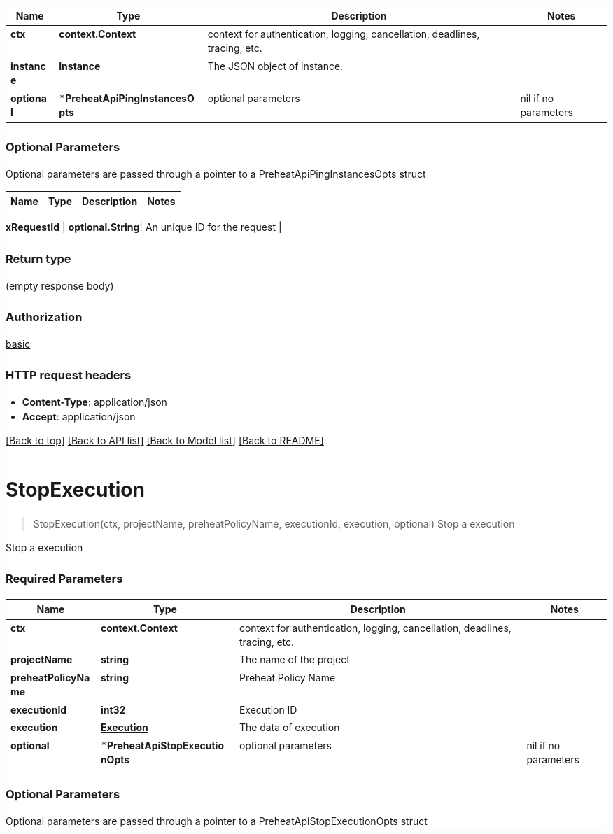 Name | Type | Description  | Notes
------------- | ------------- | ------------- | -------------
 **ctx** | **context.Context** | context for authentication, logging, cancellation, deadlines, tracing, etc.
  **instance** | [**Instance**](Instance.md)| The JSON object of instance. | 
 **optional** | ***PreheatApiPingInstancesOpts** | optional parameters | nil if no parameters

### Optional Parameters
Optional parameters are passed through a pointer to a PreheatApiPingInstancesOpts struct

Name | Type | Description  | Notes
------------- | ------------- | ------------- | -------------

 **xRequestId** | **optional.String**| An unique ID for the request | 

### Return type

 (empty response body)

### Authorization

[basic](../README.md#basic)

### HTTP request headers

 - **Content-Type**: application/json
 - **Accept**: application/json

[[Back to top]](#) [[Back to API list]](../README.md#documentation-for-api-endpoints) [[Back to Model list]](../README.md#documentation-for-models) [[Back to README]](../README.md)

# **StopExecution**
> StopExecution(ctx, projectName, preheatPolicyName, executionId, execution, optional)
Stop a execution

Stop a execution

### Required Parameters

Name | Type | Description  | Notes
------------- | ------------- | ------------- | -------------
 **ctx** | **context.Context** | context for authentication, logging, cancellation, deadlines, tracing, etc.
  **projectName** | **string**| The name of the project | 
  **preheatPolicyName** | **string**| Preheat Policy Name | 
  **executionId** | **int32**| Execution ID | 
  **execution** | [**Execution**](Execution.md)| The data of execution | 
 **optional** | ***PreheatApiStopExecutionOpts** | optional parameters | nil if no parameters

### Optional Parameters
Optional parameters are passed through a pointer to a PreheatApiStopExecutionOpts struct
